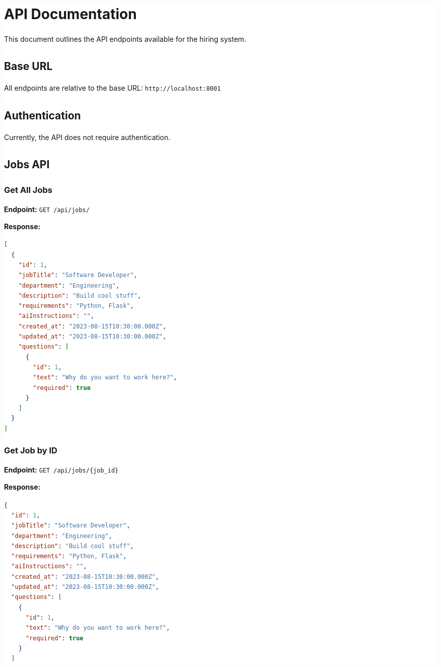 # API Documentation

This document outlines the API endpoints available for the hiring system.

## Base URL

All endpoints are relative to the base URL: `http://localhost:8001`

## Authentication

Currently, the API does not require authentication.

## Jobs API

### Get All Jobs

**Endpoint:** `GET /api/jobs/`

**Response:**
```json
[
  {
    "id": 1,
    "jobTitle": "Software Developer",
    "department": "Engineering",
    "description": "Build cool stuff",
    "requirements": "Python, Flask",
    "aiInstructions": "",
    "created_at": "2023-08-15T10:30:00.000Z",
    "updated_at": "2023-08-15T10:30:00.000Z",
    "questions": [
      {
        "id": 1,
        "text": "Why do you want to work here?",
        "required": true
      }
    ]
  }
]
```

### Get Job by ID

**Endpoint:** `GET /api/jobs/{job_id}`

**Response:**
```json
{
  "id": 1,
  "jobTitle": "Software Developer",
  "department": "Engineering",
  "description": "Build cool stuff",
  "requirements": "Python, Flask",
  "aiInstructions": "",
  "created_at": "2023-08-15T10:30:00.000Z",
  "updated_at": "2023-08-15T10:30:00.000Z",
  "questions": [
    {
      "id": 1,
      "text": "Why do you want to work here?",
      "required": true
    }
  ]
```